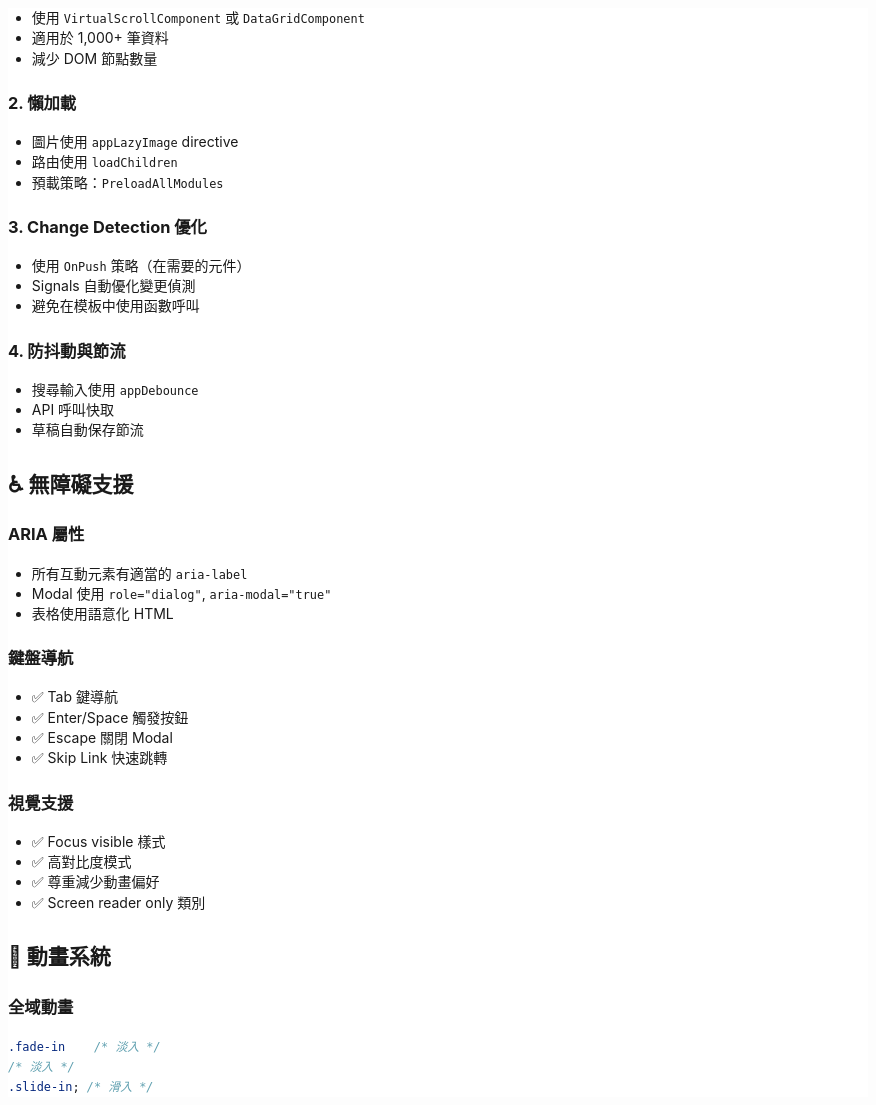 - 使用 `VirtualScrollComponent` 或 `DataGridComponent`
- 適用於 1,000+ 筆資料
- 減少 DOM 節點數量

### 2. 懶加載

- 圖片使用 `appLazyImage` directive
- 路由使用 `loadChildren`
- 預載策略：`PreloadAllModules`

### 3. Change Detection 優化

- 使用 `OnPush` 策略（在需要的元件）
- Signals 自動優化變更偵測
- 避免在模板中使用函數呼叫

### 4. 防抖動與節流

- 搜尋輸入使用 `appDebounce`
- API 呼叫快取
- 草稿自動保存節流

## ♿ 無障礙支援

### ARIA 屬性

- 所有互動元素有適當的 `aria-label`
- Modal 使用 `role="dialog"`, `aria-modal="true"`
- 表格使用語意化 HTML

### 鍵盤導航

- ✅ Tab 鍵導航
- ✅ Enter/Space 觸發按鈕
- ✅ Escape 關閉 Modal
- ✅ Skip Link 快速跳轉

### 視覺支援

- ✅ Focus visible 樣式
- ✅ 高對比度模式
- ✅ 尊重減少動畫偏好
- ✅ Screen reader only 類別

## 🎨 動畫系統

### 全域動畫

```css
.fade-in    /* 淡入 */
/* 淡入 */
.slide-in; /* 滑入 */
```
